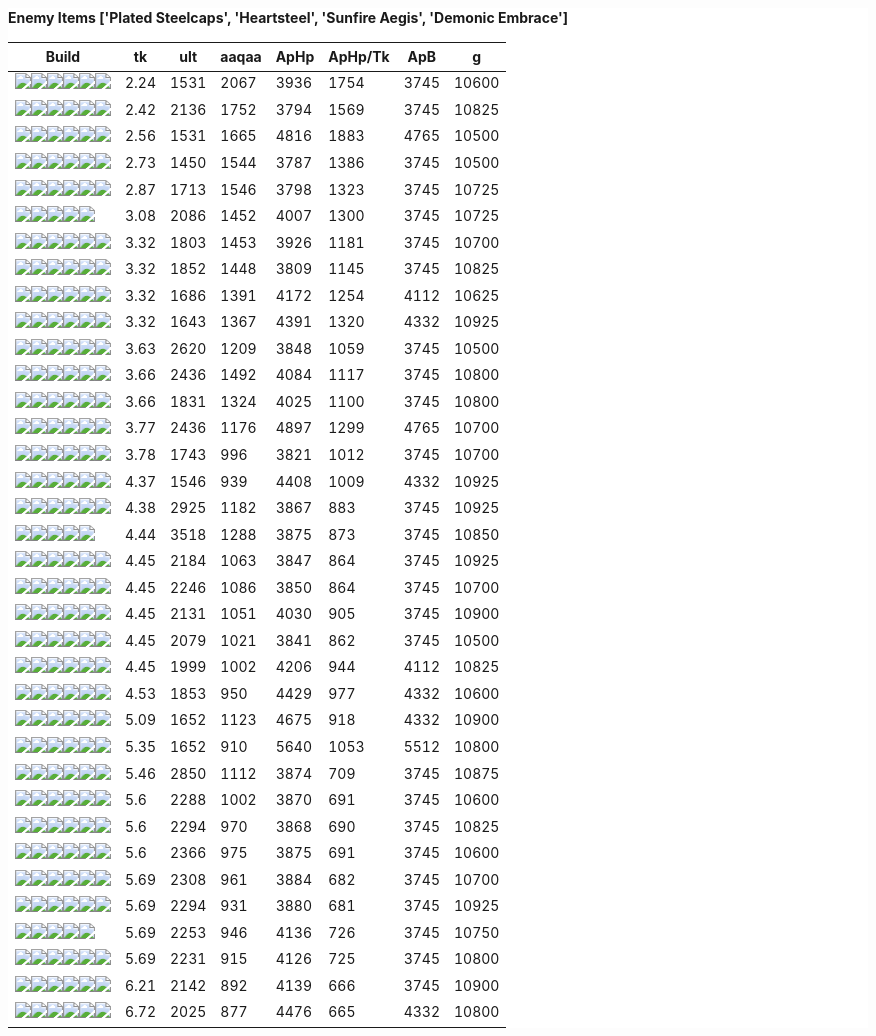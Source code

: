 
**Enemy Items ['Plated Steelcaps', 'Heartsteel', 'Sunfire Aegis', 'Demonic Embrace']**




Build | tk | ult | aaqaa |ApHp | ApHp/Tk | ApB | g
-|-|-|-|-|-|-|-
![](/item/6672.png)![](/item/3124.png)![](/item/3153.png)![](/item/1001.png)![](/item/1055.png)![](/item/1036.png)|2.24|1531|2067|3936|1754|3745|10600
![](/item/6672.png)![](/item/3124.png)![](/item/3036.png)![](/item/1001.png)![](/item/1055.png)![](/item/1037.png)|2.42|2136|1752|3794|1569|3745|10825
![](/item/6672.png)![](/item/3124.png)![](/item/3091.png)![](/item/1001.png)![](/item/1055.png)![](/item/1036.png)|2.56|1531|1665|4816|1883|4765|10500
![](/item/6672.png)![](/item/3124.png)![](/item/3115.png)![](/item/1001.png)![](/item/1055.png)![](/item/1036.png)|2.73|1450|1544|3787|1386|3745|10500
![](/item/6672.png)![](/item/3124.png)![](/item/3508.png)![](/item/1001.png)![](/item/1055.png)![](/item/1037.png)|2.87|1713|1546|3798|1323|3745|10725
![](/item/6672.png)![](/item/3153.png)![](/item/3142.png)![](/item/1055.png)![](/item/1037.png)|3.08|2086|1452|4007|1300|3745|10725
![](/item/6672.png)![](/item/3124.png)![](/item/3074.png)![](/item/1001.png)![](/item/1055.png)![](/item/1036.png)|3.32|1803|1453|3926|1181|3745|10700
![](/item/6672.png)![](/item/3124.png)![](/item/6696.png)![](/item/1001.png)![](/item/1055.png)![](/item/1037.png)|3.32|1852|1448|3809|1145|3745|10825
![](/item/6672.png)![](/item/3124.png)![](/item/6609.png)![](/item/1001.png)![](/item/1055.png)![](/item/1037.png)|3.32|1686|1391|4172|1254|4112|10625
![](/item/6672.png)![](/item/3124.png)![](/item/3071.png)![](/item/1001.png)![](/item/1055.png)![](/item/1037.png)|3.32|1643|1367|4391|1320|4332|10925
![](/item/6672.png)![](/item/6675.png)![](/item/3036.png)![](/item/1001.png)![](/item/1055.png)![](/item/1036.png)|3.63|2620|1209|3848|1059|3745|10500
![](/item/3153.png)![](/item/6675.png)![](/item/3036.png)![](/item/1001.png)![](/item/1055.png)![](/item/1036.png)|3.66|2436|1492|4084|1117|3745|10800
![](/item/6672.png)![](/item/3153.png)![](/item/6675.png)![](/item/1001.png)![](/item/1055.png)![](/item/1036.png)|3.66|1831|1324|4025|1100|3745|10800
![](/item/6675.png)![](/item/3091.png)![](/item/3036.png)![](/item/1001.png)![](/item/1055.png)![](/item/1036.png)|3.77|2436|1176|4897|1299|4765|10700
![](/item/6672.png)![](/item/6675.png)![](/item/3115.png)![](/item/1001.png)![](/item/1055.png)![](/item/1036.png)|3.78|1743|996|3821|1012|3745|10700
![](/item/6672.png)![](/item/3071.png)![](/item/3115.png)![](/item/1001.png)![](/item/1055.png)![](/item/1037.png)|4.37|1546|939|4408|1009|4332|10925
![](/item/6675.png)![](/item/3036.png)![](/item/3004.png)![](/item/1001.png)![](/item/1055.png)![](/item/1037.png)|4.38|2925|1182|3867|883|3745|10925
![](/item/6696.png)![](/item/3036.png)![](/item/3142.png)![](/item/1055.png)![](/item/1038.png)|4.44|3518|1288|3875|873|3745|10850
![](/item/6672.png)![](/item/6675.png)![](/item/3508.png)![](/item/1001.png)![](/item/1055.png)![](/item/1037.png)|4.45|2184|1063|3847|864|3745|10925
![](/item/6672.png)![](/item/6675.png)![](/item/6694.png)![](/item/1001.png)![](/item/1055.png)![](/item/1036.png)|4.45|2246|1086|3850|864|3745|10700
![](/item/6672.png)![](/item/6675.png)![](/item/3074.png)![](/item/1001.png)![](/item/1055.png)![](/item/1036.png)|4.45|2131|1051|4030|905|3745|10900
![](/item/6672.png)![](/item/6675.png)![](/item/6696.png)![](/item/1001.png)![](/item/1055.png)![](/item/1036.png)|4.45|2079|1021|3841|862|3745|10500
![](/item/6672.png)![](/item/6675.png)![](/item/6609.png)![](/item/1001.png)![](/item/1055.png)![](/item/1037.png)|4.45|1999|1002|4206|944|4112|10825
![](/item/6672.png)![](/item/6675.png)![](/item/3071.png)![](/item/1001.png)![](/item/1055.png)![](/item/1036.png)|4.53|1853|950|4429|977|4332|10600
![](/item/3153.png)![](/item/6675.png)![](/item/3071.png)![](/item/1001.png)![](/item/1055.png)![](/item/1036.png)|5.09|1652|1123|4675|918|4332|10900
![](/item/6675.png)![](/item/3091.png)![](/item/3071.png)![](/item/1001.png)![](/item/1055.png)![](/item/1036.png)|5.35|1652|910|5640|1053|5512|10800
![](/item/3508.png)![](/item/6694.png)![](/item/3142.png)![](/item/1055.png)![](/item/1037.png)![](/item/1036.png)|5.46|2850|1112|3874|709|3745|10875
![](/item/6675.png)![](/item/6694.png)![](/item/3004.png)![](/item/1001.png)![](/item/1055.png)![](/item/1036.png)|5.6|2288|1002|3870|691|3745|10600
![](/item/6675.png)![](/item/3508.png)![](/item/3004.png)![](/item/1001.png)![](/item/1055.png)![](/item/1037.png)|5.6|2294|970|3868|690|3745|10825
![](/item/6675.png)![](/item/3508.png)![](/item/6694.png)![](/item/1001.png)![](/item/1055.png)![](/item/1036.png)|5.6|2366|975|3875|691|3745|10600
![](/item/6675.png)![](/item/6694.png)![](/item/6696.png)![](/item/1001.png)![](/item/1055.png)![](/item/1036.png)|5.69|2308|961|3884|682|3745|10700
![](/item/6675.png)![](/item/3508.png)![](/item/6696.png)![](/item/1001.png)![](/item/1055.png)![](/item/1037.png)|5.69|2294|931|3880|681|3745|10925
![](/item/6675.png)![](/item/6694.png)![](/item/3074.png)![](/item/1001.png)![](/item/1055.png)|5.69|2253|946|4136|726|3745|10750
![](/item/6675.png)![](/item/3508.png)![](/item/3074.png)![](/item/1001.png)![](/item/1055.png)![](/item/1036.png)|5.69|2231|915|4126|725|3745|10800
![](/item/6675.png)![](/item/6696.png)![](/item/3074.png)![](/item/1001.png)![](/item/1055.png)![](/item/1036.png)|6.21|2142|892|4139|666|3745|10900
![](/item/6675.png)![](/item/6694.png)![](/item/3071.png)![](/item/1001.png)![](/item/1055.png)![](/item/1036.png)|6.72|2025|877|4476|665|4332|10800